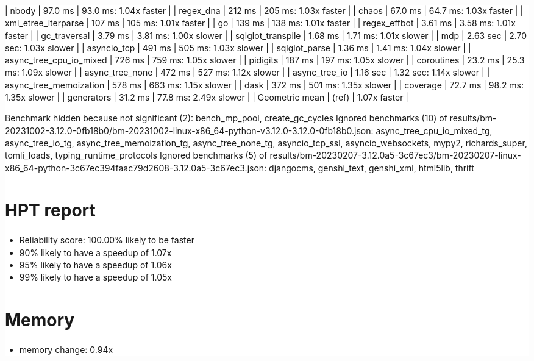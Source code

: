 | nbody                   | 97.0 ms                                                | 93.0 ms: 1.04x faster                                                 |
| regex_dna               | 212 ms                                                 | 205 ms: 1.03x faster                                                  |
| chaos                   | 67.0 ms                                                | 64.7 ms: 1.03x faster                                                 |
| xml_etree_iterparse     | 107 ms                                                 | 105 ms: 1.01x faster                                                  |
| go                      | 139 ms                                                 | 138 ms: 1.01x faster                                                  |
| regex_effbot            | 3.61 ms                                                | 3.58 ms: 1.01x faster                                                 |
| gc_traversal            | 3.79 ms                                                | 3.81 ms: 1.00x slower                                                 |
| sqlglot_transpile       | 1.68 ms                                                | 1.71 ms: 1.01x slower                                                 |
| mdp                     | 2.63 sec                                               | 2.70 sec: 1.03x slower                                                |
| asyncio_tcp             | 491 ms                                                 | 505 ms: 1.03x slower                                                  |
| sqlglot_parse           | 1.36 ms                                                | 1.41 ms: 1.04x slower                                                 |
| async_tree_cpu_io_mixed | 726 ms                                                 | 759 ms: 1.05x slower                                                  |
| pidigits                | 187 ms                                                 | 197 ms: 1.05x slower                                                  |
| coroutines              | 23.2 ms                                                | 25.3 ms: 1.09x slower                                                 |
| async_tree_none         | 472 ms                                                 | 527 ms: 1.12x slower                                                  |
| async_tree_io           | 1.16 sec                                               | 1.32 sec: 1.14x slower                                                |
| async_tree_memoization  | 578 ms                                                 | 663 ms: 1.15x slower                                                  |
| dask                    | 372 ms                                                 | 501 ms: 1.35x slower                                                  |
| coverage                | 72.7 ms                                                | 98.2 ms: 1.35x slower                                                 |
| generators              | 31.2 ms                                                | 77.8 ms: 2.49x slower                                                 |
| Geometric mean          | (ref)                                                  | 1.07x faster                                                          |

Benchmark hidden because not significant (2): bench_mp_pool, create_gc_cycles
Ignored benchmarks (10) of results/bm-20231002-3.12.0-0fb18b0/bm-20231002-linux-x86_64-python-v3.12.0-3.12.0-0fb18b0.json: async_tree_cpu_io_mixed_tg, async_tree_io_tg, async_tree_memoization_tg, async_tree_none_tg, asyncio_tcp_ssl, asyncio_websockets, mypy2, richards_super, tomli_loads, typing_runtime_protocols
Ignored benchmarks (5) of results/bm-20230207-3.12.0a5-3c67ec3/bm-20230207-linux-x86_64-python-3c67ec394faac79d2608-3.12.0a5-3c67ec3.json: djangocms, genshi_text, genshi_xml, html5lib, thrift


# HPT report

- Reliability score: 100.00% likely to be faster
- 90% likely to have a speedup of 1.07x
- 95% likely to have a speedup of 1.06x
- 99% likely to have a speedup of 1.05x


# Memory

- memory change: 0.94x